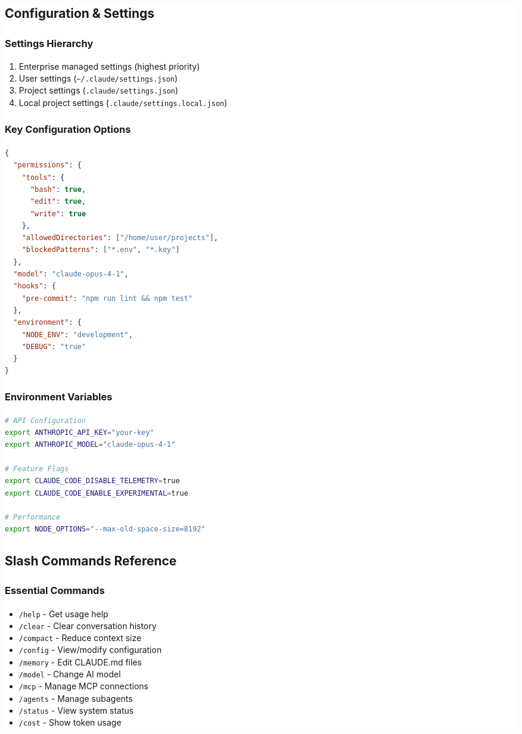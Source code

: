 ## Configuration & Settings

### Settings Hierarchy
1. Enterprise managed settings (highest priority)
2. User settings (`~/.claude/settings.json`)
3. Project settings (`.claude/settings.json`)
4. Local project settings (`.claude/settings.local.json`)

### Key Configuration Options
```json
{
  "permissions": {
    "tools": {
      "bash": true,
      "edit": true,
      "write": true
    },
    "allowedDirectories": ["/home/user/projects"],
    "blockedPatterns": ["*.env", "*.key"]
  },
  "model": "claude-opus-4-1",
  "hooks": {
    "pre-commit": "npm run lint && npm test"
  },
  "environment": {
    "NODE_ENV": "development",
    "DEBUG": "true"
  }
}
```

### Environment Variables
```bash
# API Configuration
export ANTHROPIC_API_KEY="your-key"
export ANTHROPIC_MODEL="claude-opus-4-1"

# Feature Flags
export CLAUDE_CODE_DISABLE_TELEMETRY=true
export CLAUDE_CODE_ENABLE_EXPERIMENTAL=true

# Performance
export NODE_OPTIONS="--max-old-space-size=8192"
```

## Slash Commands Reference

### Essential Commands
- `/help` - Get usage help
- `/clear` - Clear conversation history
- `/compact` - Reduce context size
- `/config` - View/modify configuration
- `/memory` - Edit CLAUDE.md files
- `/model` - Change AI model
- `/mcp` - Manage MCP connections
- `/agents` - Manage subagents
- `/status` - View system status
- `/cost` - Show token usage
